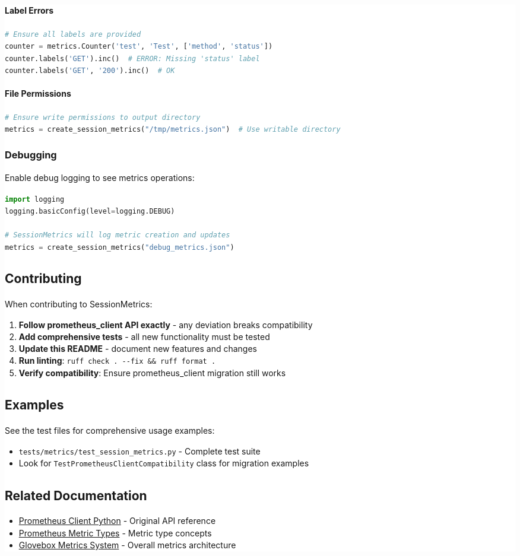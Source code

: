 #### Label Errors
```python
# Ensure all labels are provided
counter = metrics.Counter('test', 'Test', ['method', 'status'])
counter.labels('GET').inc()  # ERROR: Missing 'status' label
counter.labels('GET', '200').inc()  # OK
```

#### File Permissions
```python
# Ensure write permissions to output directory
metrics = create_session_metrics("/tmp/metrics.json")  # Use writable directory
```

### Debugging

Enable debug logging to see metrics operations:

```python
import logging
logging.basicConfig(level=logging.DEBUG)

# SessionMetrics will log metric creation and updates
metrics = create_session_metrics("debug_metrics.json")
```

## Contributing

When contributing to SessionMetrics:

1. **Follow prometheus_client API exactly** - any deviation breaks compatibility
2. **Add comprehensive tests** - all new functionality must be tested
3. **Update this README** - document new features and changes
4. **Run linting**: `ruff check . --fix && ruff format .`
5. **Verify compatibility**: Ensure prometheus_client migration still works

## Examples

See the test files for comprehensive usage examples:
- `tests/metrics/test_session_metrics.py` - Complete test suite
- Look for `TestPrometheusClientCompatibility` class for migration examples

## Related Documentation

- [Prometheus Client Python](https://prometheus.github.io/client_python/) - Original API reference
- [Prometheus Metric Types](https://prometheus.io/docs/concepts/metric_types/) - Metric type concepts
- [Glovebox Metrics System](../README.md) - Overall metrics architecture